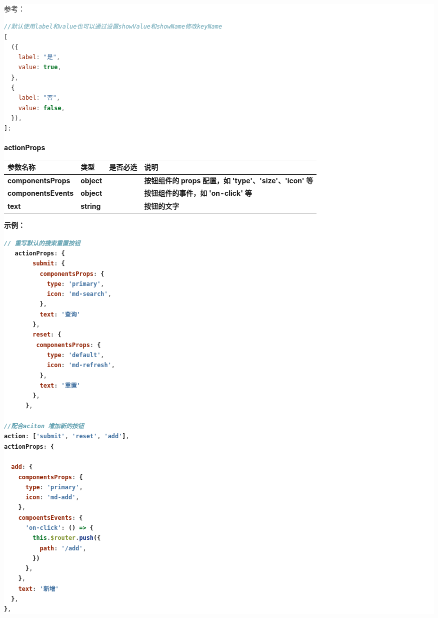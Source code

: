 参考：

```js
//默认使用label和value也可以通过设置showValue和showName修改keyName
[
  ({
    label: "是",
    value: true,
  },
  {
    label: "否",
    value: false,
  }),
];
```

#### actionProps <Object>

| 参数名称         | 类型   | 是否必选 | 说明                                                |
| :--------------- | :----- | :------- | :-------------------------------------------------- |
| componentsProps  | object |          | 按钮组件的 props 配置，如 'type'、'size'、'icon' 等 |
| componentsEvents | object |          | 按钮组件的事件，如 'on-click' 等                    |
| text             | string |          | 按钮的文字                                          |

示例：

```js
// 重写默认的搜索重置按钮
   actionProps: {
        submit: {
          componentsProps: {
            type: 'primary',
            icon: 'md-search',
          },
          text: '查询'
        },
        reset: {
         componentsProps: {
            type: 'default',
            icon: 'md-refresh',
          },
          text: '重置'
        },
      },

//配合aciton 增加新的按钮
action: ['submit', 'reset', 'add'],
actionProps: {

  add: {
    componentsProps: {
      type: 'primary',
      icon: 'md-add',
    },
    compoentsEvents: {
      'on-click': () => {
        this.$router.push({
          path: '/add',
        })
      },
    },
    text: '新增'
  },
},
```